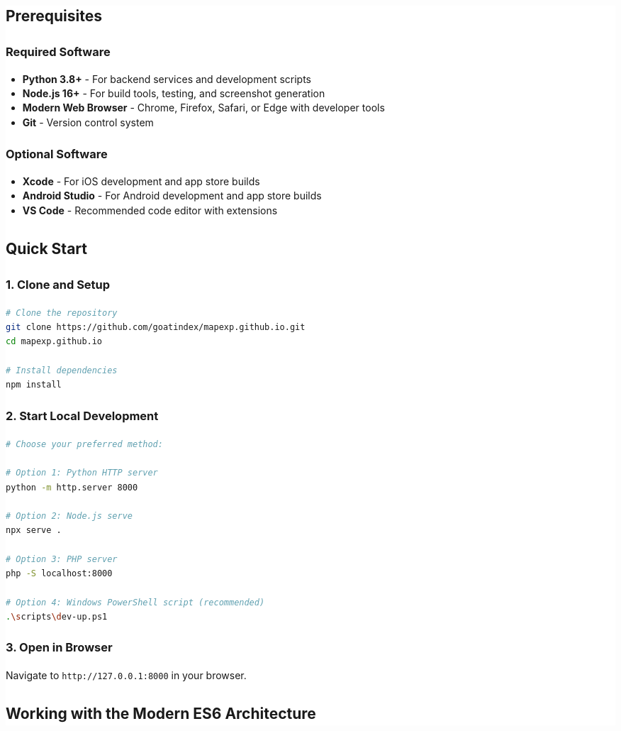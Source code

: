 ## Prerequisites

### Required Software

- **Python 3.8+** - For backend services and development scripts
- **Node.js 16+** - For build tools, testing, and screenshot generation
- **Modern Web Browser** - Chrome, Firefox, Safari, or Edge with developer tools
- **Git** - Version control system

### Optional Software

- **Xcode** - For iOS development and app store builds
- **Android Studio** - For Android development and app store builds
- **VS Code** - Recommended code editor with extensions

## Quick Start

### 1. Clone and Setup

```bash
# Clone the repository
git clone https://github.com/goatindex/mapexp.github.io.git
cd mapexp.github.io

# Install dependencies
npm install
```

### 2. Start Local Development

```bash
# Choose your preferred method:

# Option 1: Python HTTP server
python -m http.server 8000

# Option 2: Node.js serve
npx serve .

# Option 3: PHP server
php -S localhost:8000

# Option 4: Windows PowerShell script (recommended)
.\scripts\dev-up.ps1
```

### 3. Open in Browser

Navigate to `http://127.0.0.1:8000` in your browser.

## Working with the Modern ES6 Architecture

